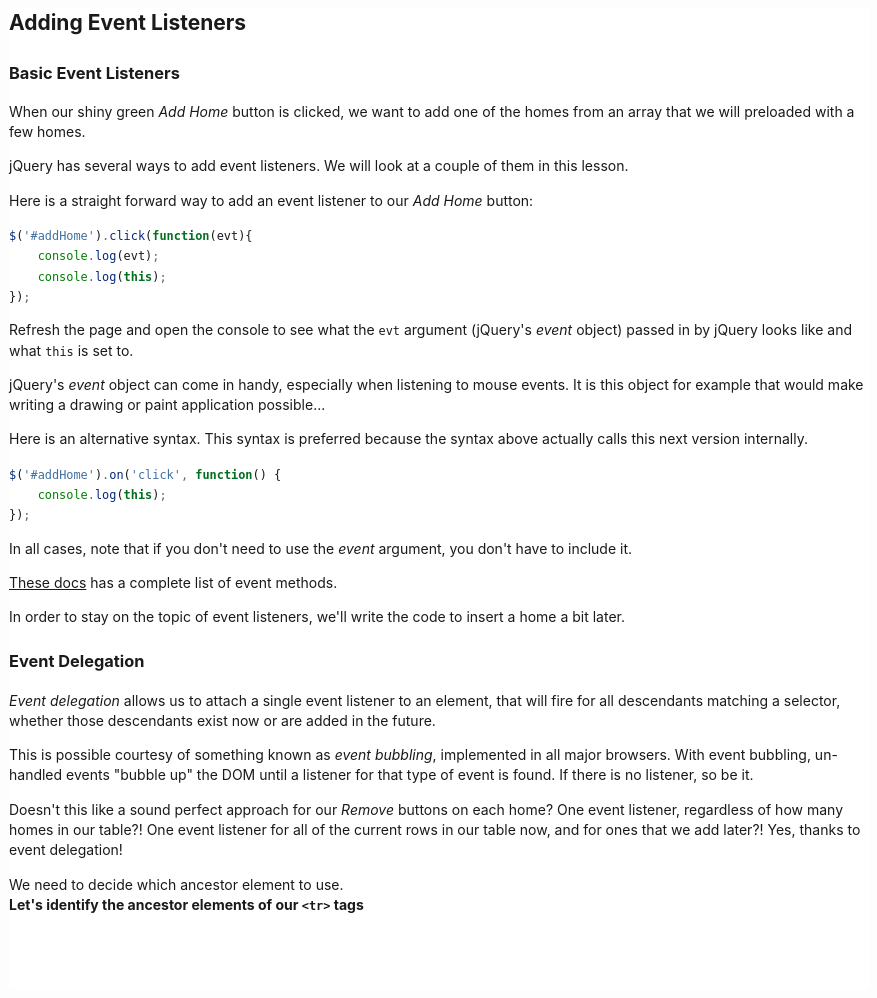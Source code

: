 ## Adding Event Listeners

### Basic Event Listeners

When our shiny green _Add Home_ button is clicked, we want to add one of the homes from an array that we will preloaded with a few homes.

jQuery has several ways to add event listeners. We will look at a couple of them in this lesson.

Here is a straight forward way to add an event listener to our _Add Home_ button:

```js
$('#addHome').click(function(evt){
	console.log(evt);
	console.log(this);
});
```
Refresh the page and open the console to see what the `evt` argument (jQuery's _event_ object) passed in by jQuery looks like and what `this` is set to.

jQuery's _event_ object can come in handy, especially when listening to mouse events. It is this object for example that would make writing a drawing or paint application possible...

Here is an alternative syntax. This syntax is preferred because the syntax above actually calls this next version internally.

```js
$('#addHome').on('click', function() {
	console.log(this);
});
```
In all cases, note that if you don't need to use the _event_ argument, you don't have to include it.

[These docs](http://api.jquery.com/category/events/) has a complete list of event methods.

In order to stay on the topic of event listeners, we'll write the code to insert a home a bit later.

### Event Delegation

_Event delegation_ allows us to attach a single event listener to an element, that will fire for all descendants matching a selector, whether those descendants exist now or are added in the future.

This is possible courtesy of something known as _event bubbling_, implemented in all major browsers. With event bubbling, un-handled events "bubble up" the DOM until a listener for that type of event is found. If there is no listener, so be it.

Doesn't this like a sound perfect approach for our _Remove_ buttons on each home? One event listener, regardless of how many homes in our table?! One event listener for all of the current rows in our table now, and for ones that we add later?! Yes, thanks to event delegation!

We need to decide which ancestor element to use.<br>
__Let's identify the ancestor elements of our `<tr>` tags__

<br><br><br>
